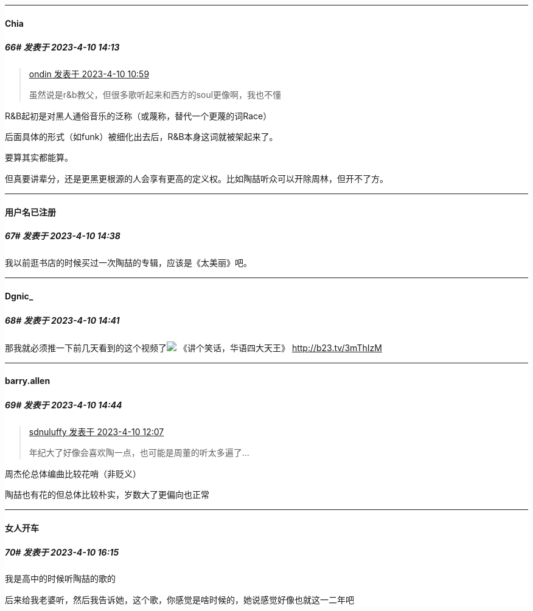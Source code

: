 *****

####  Chia  
##### 66#       发表于 2023-4-10 14:13

<blockquote><a href="httphttps://bbs.saraba1st.com/2b/forum.php?mod=redirect&amp;goto=findpost&amp;pid=60397009&amp;ptid=2128132" target="_blank">ondin 发表于 2023-4-10 10:59</a>

虽然说是r&amp;b教父，但很多歌听起来和西方的soul更像啊，我也不懂</blockquote>
R&amp;B起初是对黑人通俗音乐的泛称（或蔑称，替代一个更蔑的词Race）

后面具体的形式（如funk）被细化出去后，R&amp;B本身这词就被架起来了。

要算其实都能算。

但真要讲辈分，还是更黑更根源的人会享有更高的定义权。比如陶喆听众可以开除周林，但开不了方。


*****

####  用户名已注册  
##### 67#       发表于 2023-4-10 14:38

我以前逛书店的时候买过一次陶喆的专辑，应该是《太美丽》吧。

*****

####  Dgnic_  
##### 68#       发表于 2023-4-10 14:41

那我就必须推一下前几天看到的这个视频了<img src="https://static.saraba1st.com/image/smiley/face2017/067.png" referrerpolicy="no-referrer">
《讲个笑话，华语四大天王》
http://b23.tv/3mThIzM


*****

####  barry.allen  
##### 69#       发表于 2023-4-10 14:44

<blockquote><a href="httphttps://bbs.saraba1st.com/2b/forum.php?mod=redirect&amp;goto=findpost&amp;pid=60398198&amp;ptid=2128132" target="_blank">sdnuluffy 发表于 2023-4-10 12:07</a>

年纪大了好像会喜欢陶一点，也可能是周董的听太多遍了…</blockquote>
周杰伦总体编曲比较花哨（非贬义）

陶喆也有花的但总体比较朴实，岁数大了更偏向也正常


*****

####  女人开车  
##### 70#       发表于 2023-4-10 16:15

我是高中的时候听陶喆的歌的

后来给我老婆听，然后我告诉她，这个歌，你感觉是啥时候的，她说感觉好像也就这一二年吧
